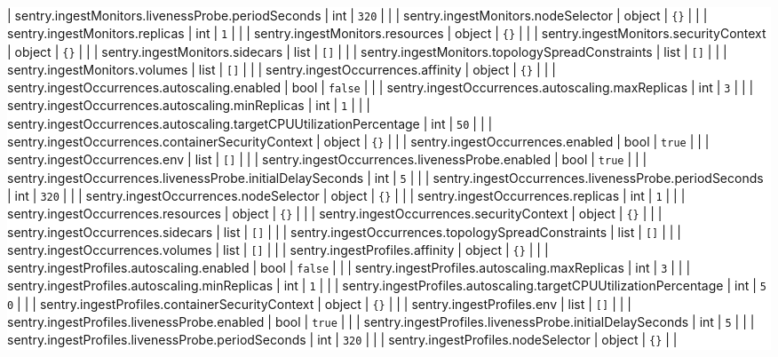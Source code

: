 | sentry.ingestMonitors.livenessProbe.periodSeconds | int | `320` |  |
| sentry.ingestMonitors.nodeSelector | object | `{}` |  |
| sentry.ingestMonitors.replicas | int | `1` |  |
| sentry.ingestMonitors.resources | object | `{}` |  |
| sentry.ingestMonitors.securityContext | object | `{}` |  |
| sentry.ingestMonitors.sidecars | list | `[]` |  |
| sentry.ingestMonitors.topologySpreadConstraints | list | `[]` |  |
| sentry.ingestMonitors.volumes | list | `[]` |  |
| sentry.ingestOccurrences.affinity | object | `{}` |  |
| sentry.ingestOccurrences.autoscaling.enabled | bool | `false` |  |
| sentry.ingestOccurrences.autoscaling.maxReplicas | int | `3` |  |
| sentry.ingestOccurrences.autoscaling.minReplicas | int | `1` |  |
| sentry.ingestOccurrences.autoscaling.targetCPUUtilizationPercentage | int | `50` |  |
| sentry.ingestOccurrences.containerSecurityContext | object | `{}` |  |
| sentry.ingestOccurrences.enabled | bool | `true` |  |
| sentry.ingestOccurrences.env | list | `[]` |  |
| sentry.ingestOccurrences.livenessProbe.enabled | bool | `true` |  |
| sentry.ingestOccurrences.livenessProbe.initialDelaySeconds | int | `5` |  |
| sentry.ingestOccurrences.livenessProbe.periodSeconds | int | `320` |  |
| sentry.ingestOccurrences.nodeSelector | object | `{}` |  |
| sentry.ingestOccurrences.replicas | int | `1` |  |
| sentry.ingestOccurrences.resources | object | `{}` |  |
| sentry.ingestOccurrences.securityContext | object | `{}` |  |
| sentry.ingestOccurrences.sidecars | list | `[]` |  |
| sentry.ingestOccurrences.topologySpreadConstraints | list | `[]` |  |
| sentry.ingestOccurrences.volumes | list | `[]` |  |
| sentry.ingestProfiles.affinity | object | `{}` |  |
| sentry.ingestProfiles.autoscaling.enabled | bool | `false` |  |
| sentry.ingestProfiles.autoscaling.maxReplicas | int | `3` |  |
| sentry.ingestProfiles.autoscaling.minReplicas | int | `1` |  |
| sentry.ingestProfiles.autoscaling.targetCPUUtilizationPercentage | int | `50` |  |
| sentry.ingestProfiles.containerSecurityContext | object | `{}` |  |
| sentry.ingestProfiles.env | list | `[]` |  |
| sentry.ingestProfiles.livenessProbe.enabled | bool | `true` |  |
| sentry.ingestProfiles.livenessProbe.initialDelaySeconds | int | `5` |  |
| sentry.ingestProfiles.livenessProbe.periodSeconds | int | `320` |  |
| sentry.ingestProfiles.nodeSelector | object | `{}` |  |
